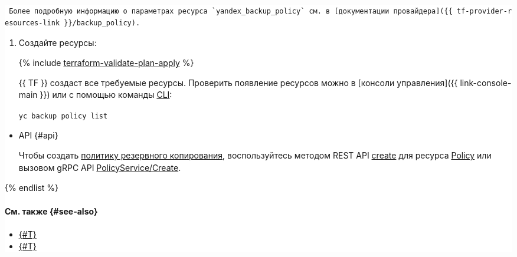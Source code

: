     Более подробную информацию о параметрах ресурса `yandex_backup_policy` см. в [документации провайдера]({{ tf-provider-resources-link }}/backup_policy).

  1. Создайте ресурсы:

     {% include [terraform-validate-plan-apply](../../../_tutorials/terraform-validate-plan-apply.md) %}

     {{ TF }} создаст все требуемые ресурсы. Проверить появление ресурсов можно в [консоли управления]({{ link-console-main }}) или с помощью команды [CLI](../../../cli/quickstart.md):

        ```bash
        yc backup policy list
        ```

- API {#api}

  Чтобы создать [политику резервного копирования](../../concepts/policy.md), воспользуйтесь методом REST API [create](../../backup/api-ref/Policy/create.md) для ресурса [Policy](../../backup/api-ref/Policy/index.md) или вызовом gRPC API [PolicyService/Create](../../backup/api-ref/grpc/policy_service.md#Create).

{% endlist %}

#### См. также {#see-also}

* [{#T}](update.md)
* [{#T}](delete.md)
